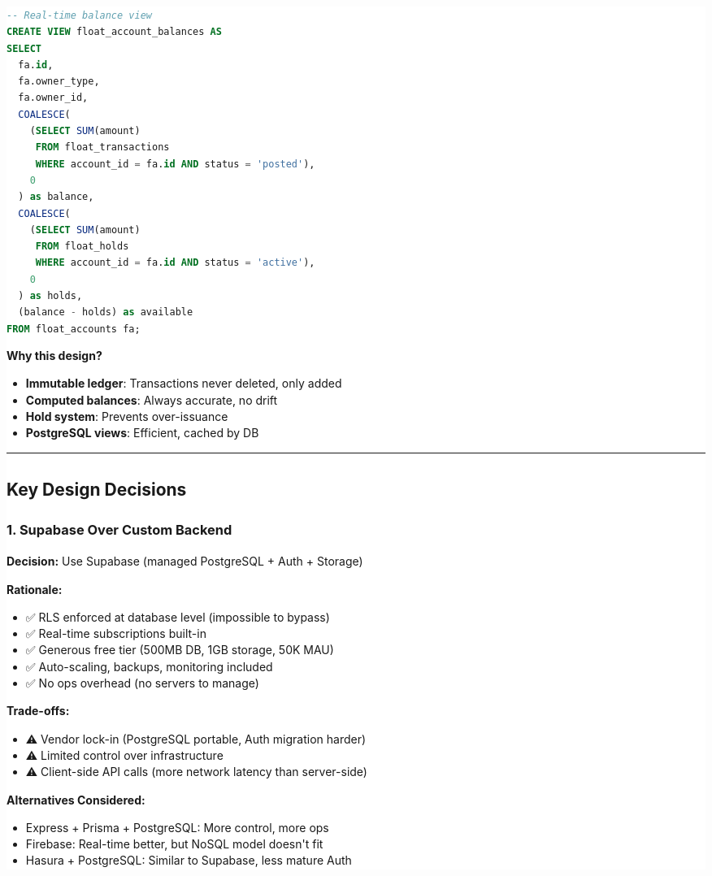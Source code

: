 ```sql
-- Real-time balance view
CREATE VIEW float_account_balances AS
SELECT
  fa.id,
  fa.owner_type,
  fa.owner_id,
  COALESCE(
    (SELECT SUM(amount)
     FROM float_transactions
     WHERE account_id = fa.id AND status = 'posted'),
    0
  ) as balance,
  COALESCE(
    (SELECT SUM(amount)
     FROM float_holds
     WHERE account_id = fa.id AND status = 'active'),
    0
  ) as holds,
  (balance - holds) as available
FROM float_accounts fa;
```

**Why this design?**
- **Immutable ledger**: Transactions never deleted, only added
- **Computed balances**: Always accurate, no drift
- **Hold system**: Prevents over-issuance
- **PostgreSQL views**: Efficient, cached by DB

---

## Key Design Decisions

### 1. **Supabase Over Custom Backend**

**Decision:** Use Supabase (managed PostgreSQL + Auth + Storage)

**Rationale:**
- ✅ RLS enforced at database level (impossible to bypass)
- ✅ Real-time subscriptions built-in
- ✅ Generous free tier (500MB DB, 1GB storage, 50K MAU)
- ✅ Auto-scaling, backups, monitoring included
- ✅ No ops overhead (no servers to manage)

**Trade-offs:**
- ⚠️ Vendor lock-in (PostgreSQL portable, Auth migration harder)
- ⚠️ Limited control over infrastructure
- ⚠️ Client-side API calls (more network latency than server-side)

**Alternatives Considered:**
- Express + Prisma + PostgreSQL: More control, more ops
- Firebase: Real-time better, but NoSQL model doesn't fit
- Hasura + PostgreSQL: Similar to Supabase, less mature Auth

